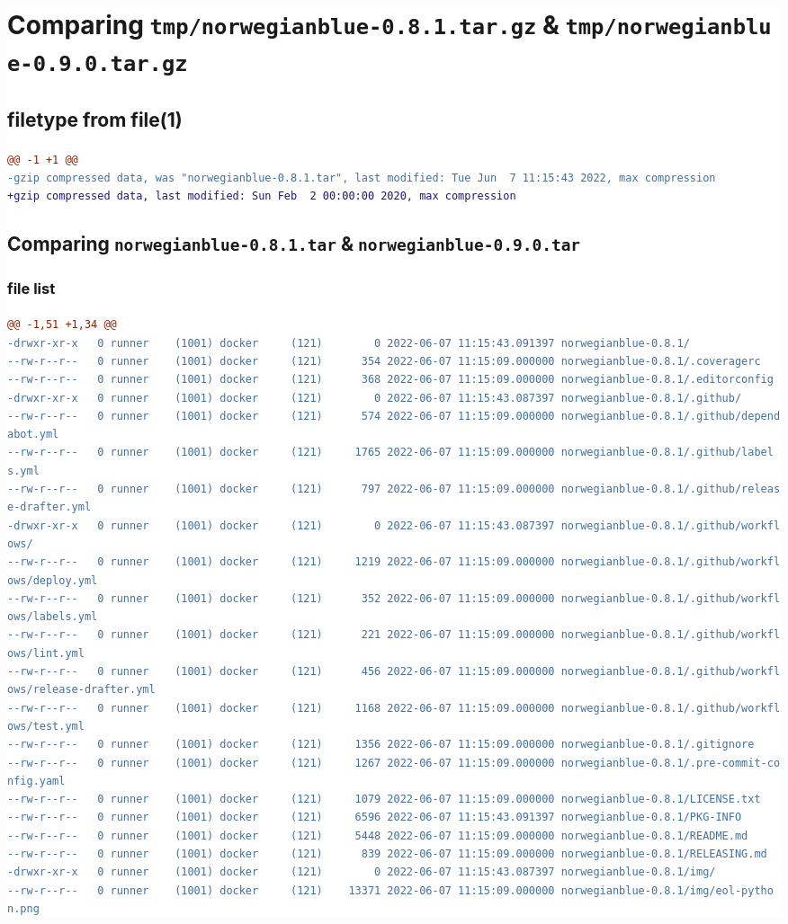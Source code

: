 # Comparing `tmp/norwegianblue-0.8.1.tar.gz` & `tmp/norwegianblue-0.9.0.tar.gz`

## filetype from file(1)

```diff
@@ -1 +1 @@
-gzip compressed data, was "norwegianblue-0.8.1.tar", last modified: Tue Jun  7 11:15:43 2022, max compression
+gzip compressed data, last modified: Sun Feb  2 00:00:00 2020, max compression
```

## Comparing `norwegianblue-0.8.1.tar` & `norwegianblue-0.9.0.tar`

### file list

```diff
@@ -1,51 +1,34 @@
-drwxr-xr-x   0 runner    (1001) docker     (121)        0 2022-06-07 11:15:43.091397 norwegianblue-0.8.1/
--rw-r--r--   0 runner    (1001) docker     (121)      354 2022-06-07 11:15:09.000000 norwegianblue-0.8.1/.coveragerc
--rw-r--r--   0 runner    (1001) docker     (121)      368 2022-06-07 11:15:09.000000 norwegianblue-0.8.1/.editorconfig
-drwxr-xr-x   0 runner    (1001) docker     (121)        0 2022-06-07 11:15:43.087397 norwegianblue-0.8.1/.github/
--rw-r--r--   0 runner    (1001) docker     (121)      574 2022-06-07 11:15:09.000000 norwegianblue-0.8.1/.github/dependabot.yml
--rw-r--r--   0 runner    (1001) docker     (121)     1765 2022-06-07 11:15:09.000000 norwegianblue-0.8.1/.github/labels.yml
--rw-r--r--   0 runner    (1001) docker     (121)      797 2022-06-07 11:15:09.000000 norwegianblue-0.8.1/.github/release-drafter.yml
-drwxr-xr-x   0 runner    (1001) docker     (121)        0 2022-06-07 11:15:43.087397 norwegianblue-0.8.1/.github/workflows/
--rw-r--r--   0 runner    (1001) docker     (121)     1219 2022-06-07 11:15:09.000000 norwegianblue-0.8.1/.github/workflows/deploy.yml
--rw-r--r--   0 runner    (1001) docker     (121)      352 2022-06-07 11:15:09.000000 norwegianblue-0.8.1/.github/workflows/labels.yml
--rw-r--r--   0 runner    (1001) docker     (121)      221 2022-06-07 11:15:09.000000 norwegianblue-0.8.1/.github/workflows/lint.yml
--rw-r--r--   0 runner    (1001) docker     (121)      456 2022-06-07 11:15:09.000000 norwegianblue-0.8.1/.github/workflows/release-drafter.yml
--rw-r--r--   0 runner    (1001) docker     (121)     1168 2022-06-07 11:15:09.000000 norwegianblue-0.8.1/.github/workflows/test.yml
--rw-r--r--   0 runner    (1001) docker     (121)     1356 2022-06-07 11:15:09.000000 norwegianblue-0.8.1/.gitignore
--rw-r--r--   0 runner    (1001) docker     (121)     1267 2022-06-07 11:15:09.000000 norwegianblue-0.8.1/.pre-commit-config.yaml
--rw-r--r--   0 runner    (1001) docker     (121)     1079 2022-06-07 11:15:09.000000 norwegianblue-0.8.1/LICENSE.txt
--rw-r--r--   0 runner    (1001) docker     (121)     6596 2022-06-07 11:15:43.091397 norwegianblue-0.8.1/PKG-INFO
--rw-r--r--   0 runner    (1001) docker     (121)     5448 2022-06-07 11:15:09.000000 norwegianblue-0.8.1/README.md
--rw-r--r--   0 runner    (1001) docker     (121)      839 2022-06-07 11:15:09.000000 norwegianblue-0.8.1/RELEASING.md
-drwxr-xr-x   0 runner    (1001) docker     (121)        0 2022-06-07 11:15:43.087397 norwegianblue-0.8.1/img/
--rw-r--r--   0 runner    (1001) docker     (121)    13371 2022-06-07 11:15:09.000000 norwegianblue-0.8.1/img/eol-python.png
```